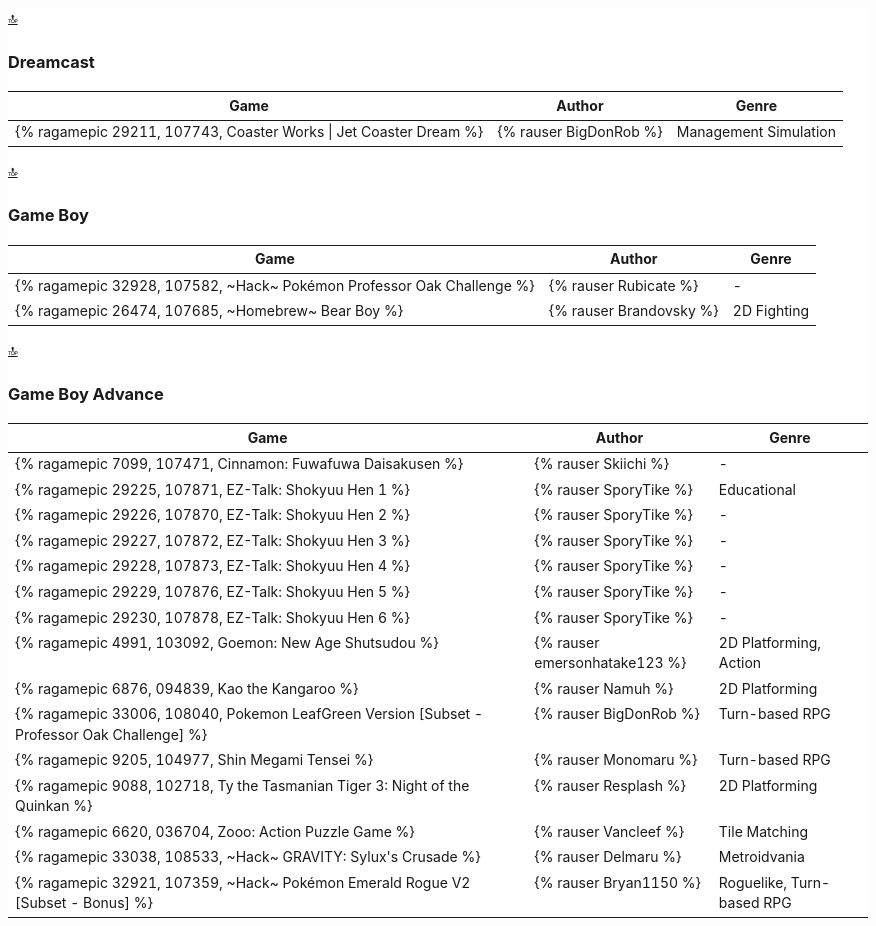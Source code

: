 <a href="#toc">:top:</a>


### Dreamcast


| Game                                                              | Author                 | Genre                 |
| ----------------------------------------------------------------- | ---------------------- | --------------------- |
| {% ragamepic 29211, 107743, Coaster Works \| Jet Coaster Dream %} | {% rauser BigDonRob %} | Management Simulation |

<a href="#toc">:top:</a>


### Game Boy


| Game                                                                  | Author                  | Genre       |
| --------------------------------------------------------------------- | ----------------------- | ----------- |
| {% ragamepic 32928, 107582, ~Hack~ Pokémon Professor Oak Challenge %} | {% rauser Rubicate %}   | -           |
| {% ragamepic 26474, 107685, ~Homebrew~ Bear Boy %}                    | {% rauser Brandovsky %} | 2D Fighting |

<a href="#toc">:top:</a>


### Game Boy Advance


| Game                                                                                        | Author                        | Genre                     |
| ------------------------------------------------------------------------------------------- | ----------------------------- | ------------------------- |
| {% ragamepic 7099, 107471, Cinnamon: Fuwafuwa Daisakusen %}                                 | {% rauser Skiichi %}          | -                         |
| {% ragamepic 29225, 107871, EZ-Talk: Shokyuu Hen 1 %}                                       | {% rauser SporyTike %}        | Educational               |
| {% ragamepic 29226, 107870, EZ-Talk: Shokyuu Hen 2 %}                                       | {% rauser SporyTike %}        | -                         |
| {% ragamepic 29227, 107872, EZ-Talk: Shokyuu Hen 3 %}                                       | {% rauser SporyTike %}        | -                         |
| {% ragamepic 29228, 107873, EZ-Talk: Shokyuu Hen 4 %}                                       | {% rauser SporyTike %}        | -                         |
| {% ragamepic 29229, 107876, EZ-Talk: Shokyuu Hen 5 %}                                       | {% rauser SporyTike %}        | -                         |
| {% ragamepic 29230, 107878, EZ-Talk: Shokyuu Hen 6 %}                                       | {% rauser SporyTike %}        | -                         |
| {% ragamepic 4991, 103092, Goemon: New Age Shutsudou %}                                     | {% rauser emersonhatake123 %} | 2D Platforming, Action    |
| {% ragamepic 6876, 094839, Kao the Kangaroo %}                                              | {% rauser Namuh %}            | 2D Platforming            |
| {% ragamepic 33006, 108040, Pokemon LeafGreen Version [Subset - Professor Oak Challenge] %} | {% rauser BigDonRob %}        | Turn-based RPG            |
| {% ragamepic 9205, 104977, Shin Megami Tensei %}                                            | {% rauser Monomaru %}         | Turn-based RPG            |
| {% ragamepic 9088, 102718, Ty the Tasmanian Tiger 3: Night of the Quinkan %}                | {% rauser Resplash %}         | 2D Platforming            |
| {% ragamepic 6620, 036704, Zooo: Action Puzzle Game %}                                      | {% rauser Vancleef %}         | Tile Matching             |
| {% ragamepic 33038, 108533, ~Hack~ GRAVITY: Sylux's Crusade %}                              | {% rauser Delmaru %}          | Metroidvania              |
| {% ragamepic 32921, 107359, ~Hack~ Pokémon Emerald Rogue V2 [Subset - Bonus] %}             | {% rauser Bryan1150 %}        | Roguelike, Turn-based RPG |
